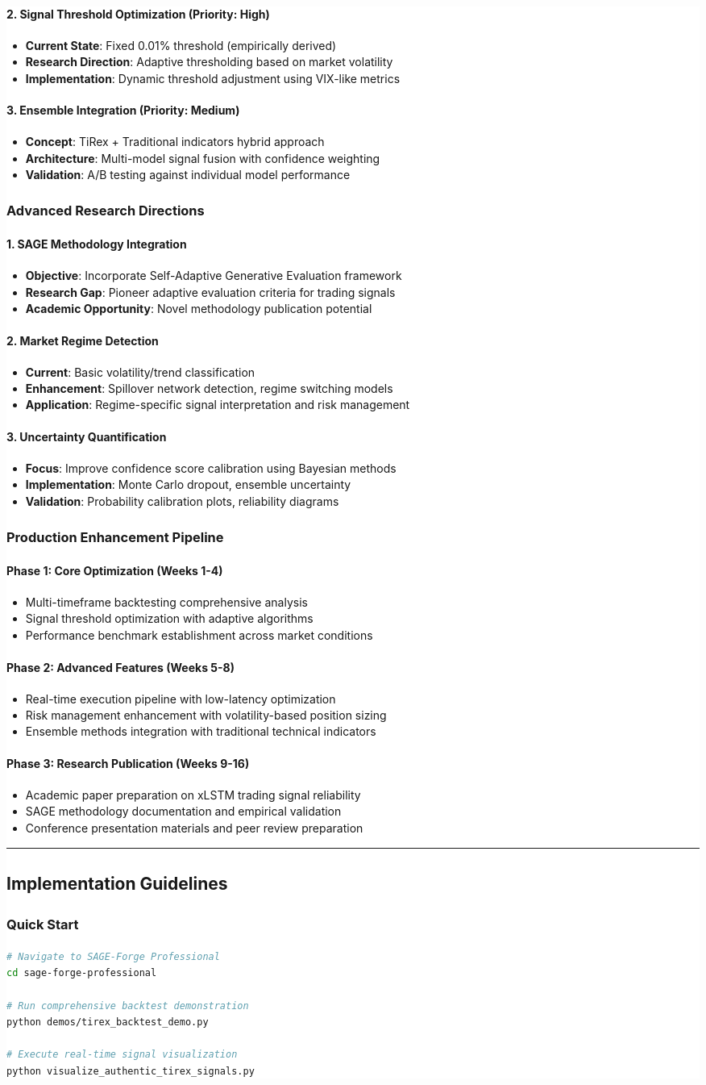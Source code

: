 #### 2. Signal Threshold Optimization (Priority: High)  
- **Current State**: Fixed 0.01% threshold (empirically derived)
- **Research Direction**: Adaptive thresholding based on market volatility
- **Implementation**: Dynamic threshold adjustment using VIX-like metrics

#### 3. Ensemble Integration (Priority: Medium)
- **Concept**: TiRex + Traditional indicators hybrid approach
- **Architecture**: Multi-model signal fusion with confidence weighting
- **Validation**: A/B testing against individual model performance

### Advanced Research Directions

#### 1. SAGE Methodology Integration
- **Objective**: Incorporate Self-Adaptive Generative Evaluation framework
- **Research Gap**: Pioneer adaptive evaluation criteria for trading signals
- **Academic Opportunity**: Novel methodology publication potential

#### 2. Market Regime Detection
- **Current**: Basic volatility/trend classification  
- **Enhancement**: Spillover network detection, regime switching models
- **Application**: Regime-specific signal interpretation and risk management

#### 3. Uncertainty Quantification
- **Focus**: Improve confidence score calibration using Bayesian methods
- **Implementation**: Monte Carlo dropout, ensemble uncertainty
- **Validation**: Probability calibration plots, reliability diagrams

### Production Enhancement Pipeline

#### Phase 1: Core Optimization (Weeks 1-4)
- Multi-timeframe backtesting comprehensive analysis
- Signal threshold optimization with adaptive algorithms  
- Performance benchmark establishment across market conditions

#### Phase 2: Advanced Features (Weeks 5-8)
- Real-time execution pipeline with low-latency optimization
- Risk management enhancement with volatility-based position sizing
- Ensemble methods integration with traditional technical indicators

#### Phase 3: Research Publication (Weeks 9-16) 
- Academic paper preparation on xLSTM trading signal reliability
- SAGE methodology documentation and empirical validation
- Conference presentation materials and peer review preparation

---

## Implementation Guidelines

### Quick Start
```bash
# Navigate to SAGE-Forge Professional
cd sage-forge-professional

# Run comprehensive backtest demonstration  
python demos/tirex_backtest_demo.py

# Execute real-time signal visualization
python visualize_authentic_tirex_signals.py
```
